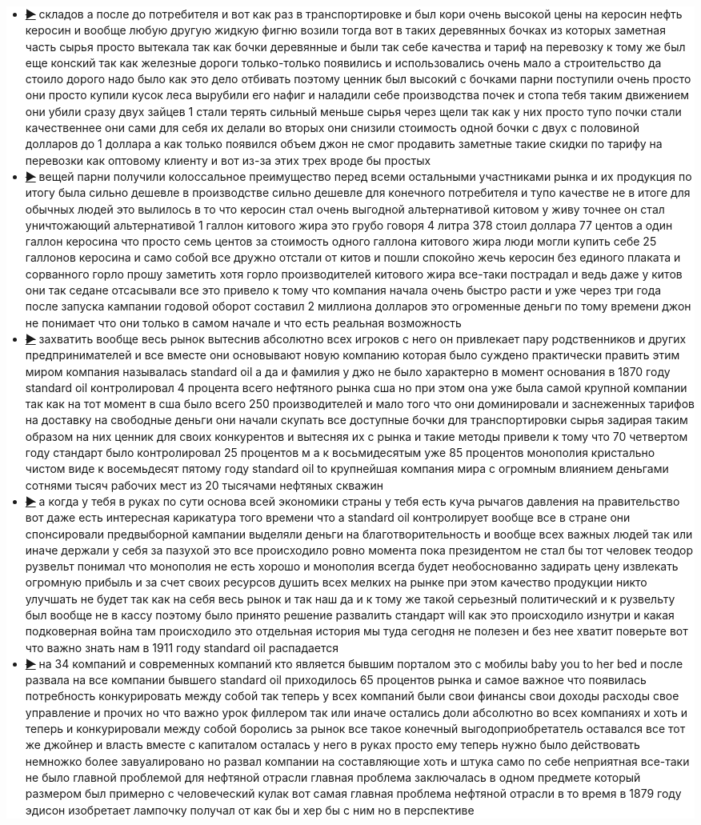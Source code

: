  - ~~[▶](https://www.youtube.com/watch?v=_HbEl-2n5AQ&t=2924)~~  складов а после до потребителя и вот как раз в транспортировке и был кори очень высокой цены на керосин нефть керосин и вообще любую другую жидкую фигню возили тогда вот в таких деревянных бочках из которых заметная часть сырья просто вытекала так как бочки деревянные и были так себе качества и тариф на перевозку к тому же был еще конский так как железные дороги только-только появились и использовались очень мало а строительство да стоило дорого надо было как это дело отбивать поэтому ценник был высокий с бочками парни поступили очень просто они просто купили кусок леса вырубили его нафиг и наладили себе производства почек и стопа тебя таким движением они убили сразу двух зайцев 1 стали терять сильный меньше сырья через щели так как у них просто тупо почки стали качественнее они сами для себя их делали во вторых они снизили стоимость одной бочки с двух с половиной долларов до 1 доллара а как только появился объем джон не смог продавить заметные такие скидки по тарифу на перевозки как оптовому клиенту и вот из-за этих трех вроде бы простых 
 - ~~[▶](https://www.youtube.com/watch?v=_HbEl-2n5AQ&t=2990)~~  вещей парни получили колоссальное преимущество перед всеми остальными участниками рынка и их продукция по итогу была сильно дешевле в производстве сильно дешевле для конечного потребителя и тупо качестве не в итоге для обычных людей это вылилось в то что керосин стал очень выгодной альтернативой китовом у живу точнее он стал уничтожающий альтернативой 1 галлон китового жира это грубо говоря 4 литра 378 стоил доллара 77 центов а один галлон керосина что просто семь центов за стоимость одного галлона китового жира люди могли купить себе 25 галлонов керосина и само собой все дружно отстали от китов и пошли спокойно жечь керосин без единого плаката и сорванного горло прошу заметить хотя горло производителей китового жира все-таки пострадал и ведь даже у китов они так седане отсасывали все это привело к тому что компания начала очень быстро расти и уже через три года после запуска кампании годовой оборот составил 2 миллиона долларов это огроменные деньги по тому времени джон не понимает что они только в самом начале и что есть реальная возможность 
 - ~~[▶](https://www.youtube.com/watch?v=_HbEl-2n5AQ&t=3064)~~  захватить вообще весь рынок вытеснив абсолютно всех игроков с него он привлекает пару родственников и других предпринимателей и все вместе они основывают новую компанию которая было суждено практически править этим миром компания называлась standard oil а да и фамилия у джо не было характерно в момент основания в 1870 году standard oil контролировал 4 процента всего нефтяного рынка сша но при этом она уже была самой крупной компании так как на тот момент в сша было всего 250 производителей и мало того что они доминировали и заснеженных тарифов на доставку на свободные деньги они начали скупать все доступные бочки для транспортировки сырья задирая таким образом на них ценник для своих конкурентов и вытесняя их с рынка и такие методы привели к тому что 70 четвертом году стандарт было контролировал 25 процентов м а к восьмидесятым уже 85 процентов монополия кристально чистом виде к восемьдесят пятому году standard oil to крупнейшая компания мира с огромным влиянием деньгами сотнями тысяч рабочих мест из 20 тысячами нефтяных скважин 
 - ~~[▶](https://www.youtube.com/watch?v=_HbEl-2n5AQ&t=3134)~~  а когда у тебя в руках по сути основа всей экономики страны у тебя есть куча рычагов давления на правительство вот даже есть интересная карикатура того времени что a standard oil контролирует вообще все в стране они спонсировали предвыборной кампании выделяли деньги на благотворительность и вообще всех важных людей так или иначе держали у себя за пазухой это все происходило ровно момента пока президентом не стал бы тот человек теодор рузвельт понимал что монополия не есть хорошо и монополия всегда будет необоснованно задирать цену извлекать огромную прибыль и за счет своих ресурсов душить всех мелких на рынке при этом качество продукции никто улучшать не будет так как на себя весь рынок и так наш да и к тому же такой серьезный политический и к рузвельту был вообще не в кассу поэтому было принято решение развалить стандарт will как это происходило изнутри и какая подковерная война там происходило это отдельная история мы туда сегодня не полезен и без нее хватит поверьте вот что важно знать нам в 1911 году standard oil распадается 
 - ~~[▶](https://www.youtube.com/watch?v=_HbEl-2n5AQ&t=3202)~~  на 34 компаний и современных компаний кто является бывшим порталом это с мобилы baby you to her bed и после развала на все компании бывшего standard oil приходилось 65 процентов рынка и самое важное что появилась потребность конкурировать между собой так теперь у всех компаний были свои финансы свои доходы расходы свое управление и прочих но что важно урок филлером так или иначе остались доли абсолютно во всех компаниях и хоть и теперь и конкурировали между собой боролись за рынок все такое конечный выгодоприобретатель оставался все тот же джойнер и власть вместе с капиталом осталась у него в руках просто ему теперь нужно было действовать немножко более завуалировано но развал компании на составляющие хоть и штука само по себе неприятная все-таки не было главной проблемой для нефтяной отрасли главная проблема заключалась в одном предмете который размером был примерно с человеческий кулак вот самая главная проблема нефтяной отрасли в то время в 1879 году эдисон изобретает лампочку получал от как бы и хер бы с ним но в перспективе 